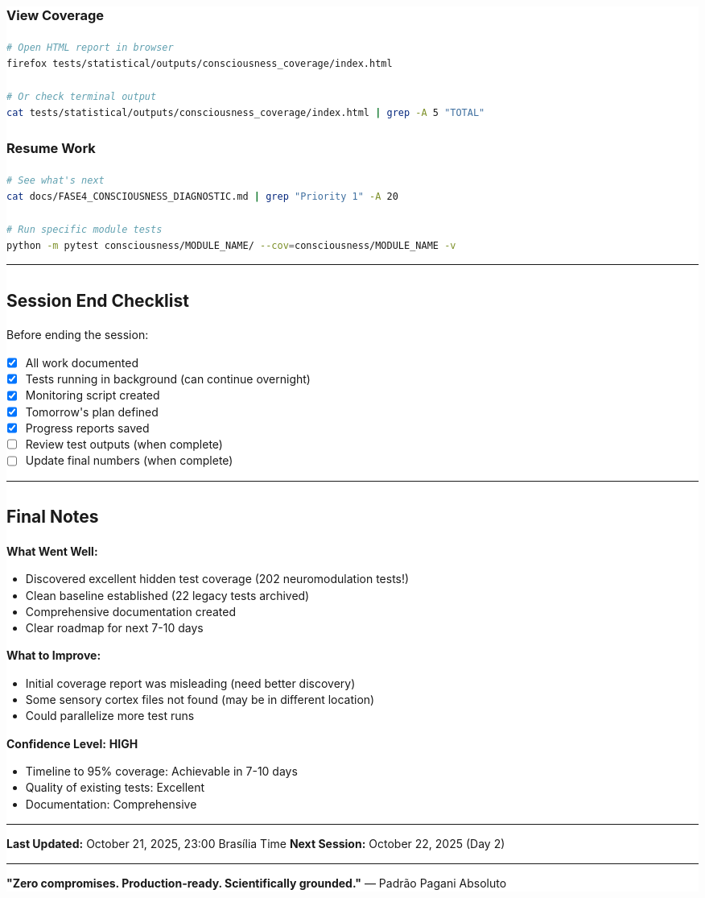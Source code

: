 ### View Coverage
```bash
# Open HTML report in browser
firefox tests/statistical/outputs/consciousness_coverage/index.html

# Or check terminal output
cat tests/statistical/outputs/consciousness_coverage/index.html | grep -A 5 "TOTAL"
```

### Resume Work
```bash
# See what's next
cat docs/FASE4_CONSCIOUSNESS_DIAGNOSTIC.md | grep "Priority 1" -A 20

# Run specific module tests
python -m pytest consciousness/MODULE_NAME/ --cov=consciousness/MODULE_NAME -v
```

---

## Session End Checklist

Before ending the session:
- [x] All work documented
- [x] Tests running in background (can continue overnight)
- [x] Monitoring script created
- [x] Tomorrow's plan defined
- [x] Progress reports saved
- [ ] Review test outputs (when complete)
- [ ] Update final numbers (when complete)

---

## Final Notes

**What Went Well:**
- Discovered excellent hidden test coverage (202 neuromodulation tests!)
- Clean baseline established (22 legacy tests archived)
- Comprehensive documentation created
- Clear roadmap for next 7-10 days

**What to Improve:**
- Initial coverage report was misleading (need better discovery)
- Some sensory cortex files not found (may be in different location)
- Could parallelize more test runs

**Confidence Level:** **HIGH**
- Timeline to 95% coverage: Achievable in 7-10 days
- Quality of existing tests: Excellent
- Documentation: Comprehensive

---

**Last Updated:** October 21, 2025, 23:00 Brasília Time
**Next Session:** October 22, 2025 (Day 2)

---

**"Zero compromises. Production-ready. Scientifically grounded."**
— Padrão Pagani Absoluto
